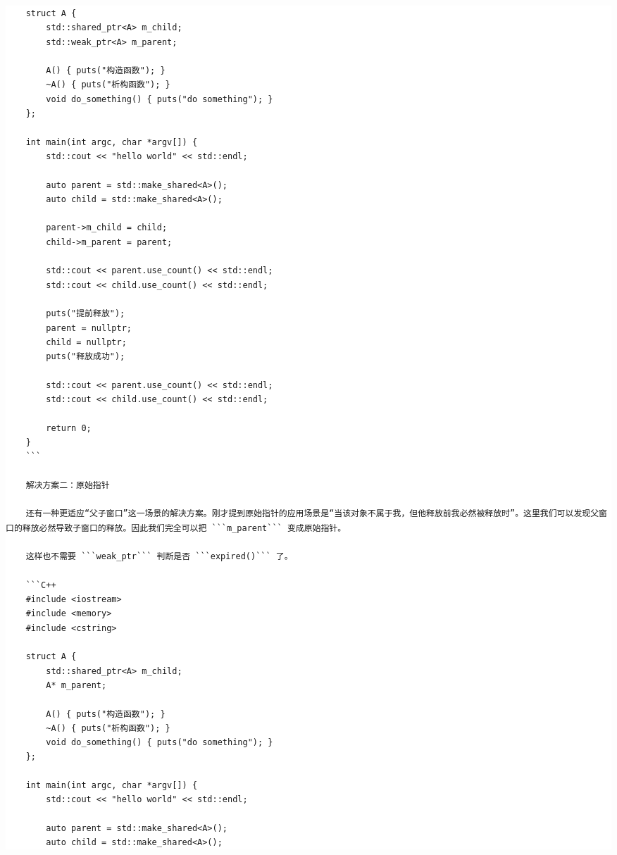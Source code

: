         struct A {
            std::shared_ptr<A> m_child;
            std::weak_ptr<A> m_parent;

            A() { puts("构造函数"); }
            ~A() { puts("析构函数"); }
            void do_something() { puts("do something"); }
        };

        int main(int argc, char *argv[]) {
            std::cout << "hello world" << std::endl;

            auto parent = std::make_shared<A>();
            auto child = std::make_shared<A>();

            parent->m_child = child;
            child->m_parent = parent;

            std::cout << parent.use_count() << std::endl;
            std::cout << child.use_count() << std::endl;

            puts("提前释放");
            parent = nullptr;
            child = nullptr;
            puts("释放成功");

            std::cout << parent.use_count() << std::endl;
            std::cout << child.use_count() << std::endl;

            return 0;
        }
        ```

        解决方案二：原始指针

        还有一种更适应“父子窗口”这一场景的解决方案。刚才提到原始指针的应用场景是“当该对象不属于我，但他释放前我必然被释放时”。这里我们可以发现父窗口的释放必然导致子窗口的释放。因此我们完全可以把 ```m_parent``` 变成原始指针。

        这样也不需要 ```weak_ptr``` 判断是否 ```expired()``` 了。

        ```C++
        #include <iostream>
        #include <memory>
        #include <cstring>

        struct A {
            std::shared_ptr<A> m_child;
            A* m_parent;

            A() { puts("构造函数"); }
            ~A() { puts("析构函数"); }
            void do_something() { puts("do something"); }
        };

        int main(int argc, char *argv[]) {
            std::cout << "hello world" << std::endl;

            auto parent = std::make_shared<A>();
            auto child = std::make_shared<A>();
